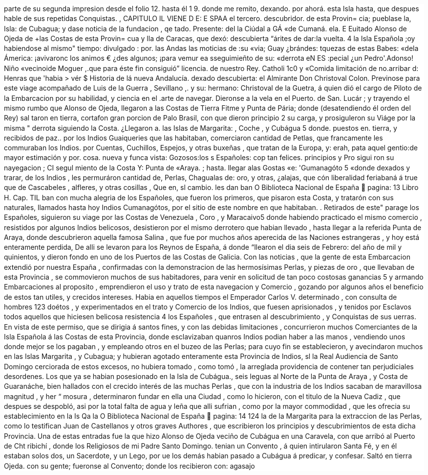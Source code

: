 parte de su segunda impresion desde el folio 12. hasta él 1 9. donde me remito, dexando. por ahorá. esta Isla hasta, que despues hable de sus repetidas Conquistas. ,  CAPITULO IL  VIENE D E: E SPAA el tercero. descubridor. de esta Provin= cia; pueblase la, Isla: de Cubagua; y dase noticia de la fundacion , qe tado. Presente: del la Ciúdal a GÁ «de Cumaná. ela. E Euitado Alonso de Ojeda de +las Costas de esta Provin= cua y lla de Caracas, que dexó: descubierta “árites de dar:la vuelta. 4 la Isla Española ;oy habiendose al mismo" tiempo: divulgado : por. las Andas las moticias de :su «via; Guay ¿brándes: tquezas de estas Babes: «dela Ámerica: ¡avivaronc los animos € ¿des algunos; ¡para vemur ea sseguimieñto de su: «derrota eN ES :pecial ¿un Pedro'.Adonso! Niño «vecinoide Moguer ,.que para éste fin consiguió” licencia. de nuestro Rey. Catholi 1c0 y «Comida limitación        de no.arribar d: Henras que 'habia >  vér $  Historia de lá nueva Andalucía.  dexado descubierta: el Almirante Don Christoval Colon. Previnose para este viage acompañado de Luis de la Guerra , Sevillano ,. y su: hermano: Christoval de la Guetra, á quien dió el cargo de Piloto de la Embarcacion por su habilidad, y ciencia en el .arte de navegar. Dieronse a la vela en el Puerto. de San. Lucár ; y trayendo el mismo rumbo que Alonso de Ojeda, llegaron a las Costas de Tierra Fitme y Punta de Pária; donde (desatendiendo él orden del Rey) sal taron en tierra, cortafon gran porcion de Palo Brasil, con que dieron principio 2 su carga, y prosiguleron su Viáge por la misma  " derrota siguiendo la Costa.  ¿Llegaron a. las Islas de Margarita: , Coche , y Cubágua 5 donde. puestos en. tierra, y recibidos de paz.. por los Indios Guaiqueries que las habitaban, comerciaron cantidad de Petlas, que francamente les commuraban los Indios. por Cuentas, Cuchillos, Espejos, y otras buxeñas , que tratan de la Europa, y: erah, pata aquel gentio:de mayor estimación y por. cosa.  nueva y funca vista: Gozosos:los s Españoles: cop tan felices. principios y Pro    sigui ron su nayegacion ; CI segul miento de la Costa Y: Punta de «Araya. ; hasta. llegar alas Gostas «e: 'Gumanagóto 5 «donde dexados  y trarar, de los Indios , les  permuráron  cantidad de, Perlas,     Chagualas de: oro, y otras, ¿alajas, que cón liberalidad feriabaná á true  que de Cascabeles , alfleres, y otras cosillas , Que en, sl cambio. les dan ban  O Biblioteca Nacional de España  pagina: 13 Libro H. Cap. TIL  ban con mucha alegria de los Españoles, que fueron los primeros, que pisaron esta Costa, y tratarón con sus naturales, llamados hasta hoy Indios Cumanagótos, por el sitio de este nombre en que habitaban.  . Retirados de este" parage los Españoles, siguieron su viage por las Costas de Venezuela , Coro , y Maracaivo5 donde habiendo practicado el mismo comercio , resistidos por algunos Indios belicosos, desistieron por el mismo derrotero que habian llevado , hasta llegar a la referida Punta de Araya, donde descubrieron aquella famosa Salina , que fue por muchos años aperecida de las Naciones estrangeras , y hoy está enteramente perdida, De alli se levaron para los Reynos de España, á donde “llearon el dia seis de Febrero: del año de mil y quinientos, y dieron fondo en uno de los Puertos de las Costas de Galicia. Con las noticias , que la gente de esta Embarcacion extendió por nuestra España , confirmadas con la demonstracion de las hermosísimas Perlas, y piezas de oro , que llevaban de esta Provincia , se commovieron muchos de sus habitadores, para venir en solicitud de tan poco costosas ganancias 5 y armando Embarcaciones al proposito , emprendieron el uso y trato de esta navegacion y Comercio , gozando por algunos años el beneficio de estos tan utiles, y crecidos intereses. Habia en aquellos tiempos el Emperador Carlos V. determinado , con consulta de hombres  123 doétos , y experimentados en el trato y Comercio de los Indios, que fuesen aprisionados , y tenidos por Esclavos todos aquellos que hiciesen belicosa resistencia 4 los Españoles , que entrasen al descubrimiento , y Conquistas de sus uerras. En vista de este permiso, que se dirigia á santos fines, y con las debidas limitaciones , concurrieron muchos Comerciantes de la Isla Española á las Costas de esta Provincia, donde esclavizaban quanros Indios podian haber a las manos , vendiendo unos donde mejor se los pagaban , y empleando otros en el buzeo de las Perlas; para cuyo fin se establecieron, y avecindaron muchos en las Islas Margarita , y Cubagua; y hubieran agotado enteramente esta Provincia de Indios, sl la Real Audiencia de Santo Domingo cerciorada de estos excesos, no hubiera tomado , como tomó , la arreglada providencia de contener tan perjudiciales desordenes.  Los que ya se habian posesionado en la Isla de Cubágua., seis leguas al Norte de la Punta de Araya , y Costa de Guaranáche, bien hallados con el crecido interés de las muchas Perlas , que con la industria de los Indios sacaban de maravillosa magnitud , y her “ mosura , determinaron fundar en  ella una Ciudad , como lo hicieron, con el titulo de la Nueva Cadiz , que despues se despobló, asi por la total falta de agua y leña que alli sufrian , como por la mayor commodidad , que les ofrecia su establecimiento en la Is Qa la  O Biblioteca Nacional de España  pagina: 14 124 la de la Margarita para la extraccion de las Perlas, como lo testifican Juan de Castellanos y otros graves Authores , que escribieron los principios y descubrimientos de esta dicha Provincia.  Una de estas entradas fue la que hizo Alonso de Ojeda veciño de Cubágua en una Caravela,  con que arribó al Puerto de Cht ribichí , donde los Religiosos de mi Padre Santo Domingo. tenian un Convento , á quien intirularon Santa Fé, y en él estaban solos dos, un Sacerdote, y un Lego, por ue los demás habian pasado a Cubágua á predicar, y confesar. Saltó en tierra Ojeda. con su gente; fueronse al Convento; donde los recibieron con: agasajo